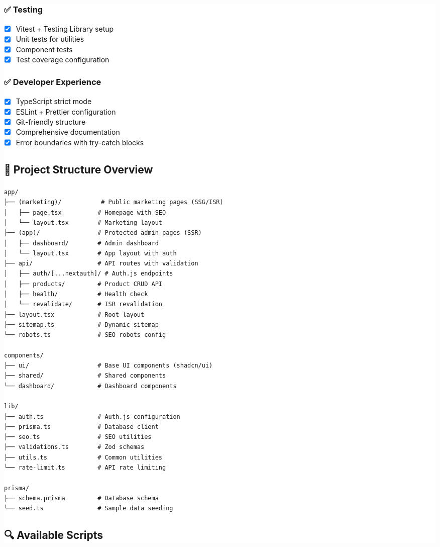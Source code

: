 ### ✅ Testing
- [x] Vitest + Testing Library setup
- [x] Unit tests for utilities
- [x] Component tests
- [x] Test coverage configuration

### ✅ Developer Experience
- [x] TypeScript strict mode
- [x] ESLint + Prettier configuration
- [x] Git-friendly structure
- [x] Comprehensive documentation
- [x] Error boundaries with try-catch blocks

## 📁 Project Structure Overview

```
app/
├── (marketing)/           # Public marketing pages (SSG/ISR)
│   ├── page.tsx          # Homepage with SEO
│   └── layout.tsx        # Marketing layout
├── (app)/                # Protected admin pages (SSR)
│   ├── dashboard/        # Admin dashboard
│   └── layout.tsx        # App layout with auth
├── api/                  # API routes with validation
│   ├── auth/[...nextauth]/ # Auth.js endpoints
│   ├── products/         # Product CRUD API
│   ├── health/           # Health check
│   └── revalidate/       # ISR revalidation
├── layout.tsx            # Root layout
├── sitemap.ts            # Dynamic sitemap
└── robots.ts             # SEO robots config

components/
├── ui/                   # Base UI components (shadcn/ui)
├── shared/               # Shared components
└── dashboard/            # Dashboard components

lib/
├── auth.ts               # Auth.js configuration
├── prisma.ts             # Database client
├── seo.ts                # SEO utilities
├── validations.ts        # Zod schemas
├── utils.ts              # Common utilities
└── rate-limit.ts         # API rate limiting

prisma/
├── schema.prisma         # Database schema
└── seed.ts               # Sample data seeding
```

## 🔍 Available Scripts
